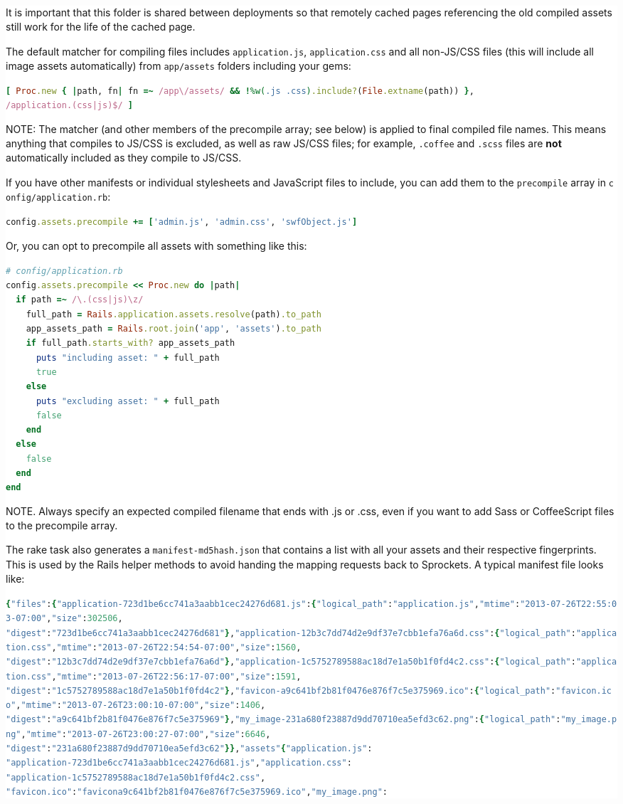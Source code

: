 It is important that this folder is shared between deployments so that remotely
cached pages referencing the old compiled assets still work for the life of
the cached page.

The default matcher for compiling files includes `application.js`,
`application.css` and all non-JS/CSS files (this will include all image assets
automatically) from `app/assets` folders including your gems:

```ruby
[ Proc.new { |path, fn| fn =~ /app\/assets/ && !%w(.js .css).include?(File.extname(path)) },
/application.(css|js)$/ ]
```

NOTE: The matcher (and other members of the precompile array; see below) is
applied to final compiled file names. This means anything that compiles to
JS/CSS is excluded, as well as raw JS/CSS files; for example, `.coffee` and
`.scss` files are **not** automatically included as they compile to JS/CSS.

If you have other manifests or individual stylesheets and JavaScript files to
include, you can add them to the `precompile` array in `config/application.rb`:

```ruby
config.assets.precompile += ['admin.js', 'admin.css', 'swfObject.js']
```

Or, you can opt to precompile all assets with something like this:

```ruby
# config/application.rb
config.assets.precompile << Proc.new do |path|
  if path =~ /\.(css|js)\z/
    full_path = Rails.application.assets.resolve(path).to_path
    app_assets_path = Rails.root.join('app', 'assets').to_path
    if full_path.starts_with? app_assets_path
      puts "including asset: " + full_path
      true
    else
      puts "excluding asset: " + full_path
      false
    end
  else
    false
  end
end
```

NOTE. Always specify an expected compiled filename that ends with .js or .css,
even if you want to add Sass or CoffeeScript files to the precompile array.

The rake task also generates a `manifest-md5hash.json` that contains a list with
all your assets and their respective fingerprints. This is used by the Rails
helper methods to avoid handing the mapping requests back to Sprockets. A
typical manifest file looks like:

```ruby
{"files":{"application-723d1be6cc741a3aabb1cec24276d681.js":{"logical_path":"application.js","mtime":"2013-07-26T22:55:03-07:00","size":302506,
"digest":"723d1be6cc741a3aabb1cec24276d681"},"application-12b3c7dd74d2e9df37e7cbb1efa76a6d.css":{"logical_path":"application.css","mtime":"2013-07-26T22:54:54-07:00","size":1560,
"digest":"12b3c7dd74d2e9df37e7cbb1efa76a6d"},"application-1c5752789588ac18d7e1a50b1f0fd4c2.css":{"logical_path":"application.css","mtime":"2013-07-26T22:56:17-07:00","size":1591,
"digest":"1c5752789588ac18d7e1a50b1f0fd4c2"},"favicon-a9c641bf2b81f0476e876f7c5e375969.ico":{"logical_path":"favicon.ico","mtime":"2013-07-26T23:00:10-07:00","size":1406,
"digest":"a9c641bf2b81f0476e876f7c5e375969"},"my_image-231a680f23887d9dd70710ea5efd3c62.png":{"logical_path":"my_image.png","mtime":"2013-07-26T23:00:27-07:00","size":6646,
"digest":"231a680f23887d9dd70710ea5efd3c62"}},"assets"{"application.js":
"application-723d1be6cc741a3aabb1cec24276d681.js","application.css":
"application-1c5752789588ac18d7e1a50b1f0fd4c2.css",
"favicon.ico":"favicona9c641bf2b81f0476e876f7c5e375969.ico","my_image.png":
```